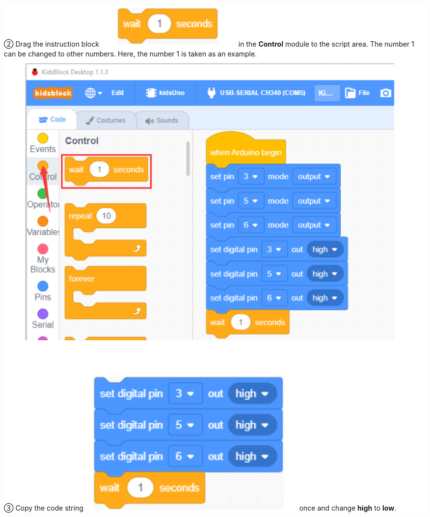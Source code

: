 ② Drag the instruction block![Img](media/127.png) in the **Control** module to the script area. The number 1 can be changed to other numbers. Here, the number 1 is taken as an example.
![Img](media/129.png)

③ Copy the code string![Img](media/130.png) once and change **high** to **low**.